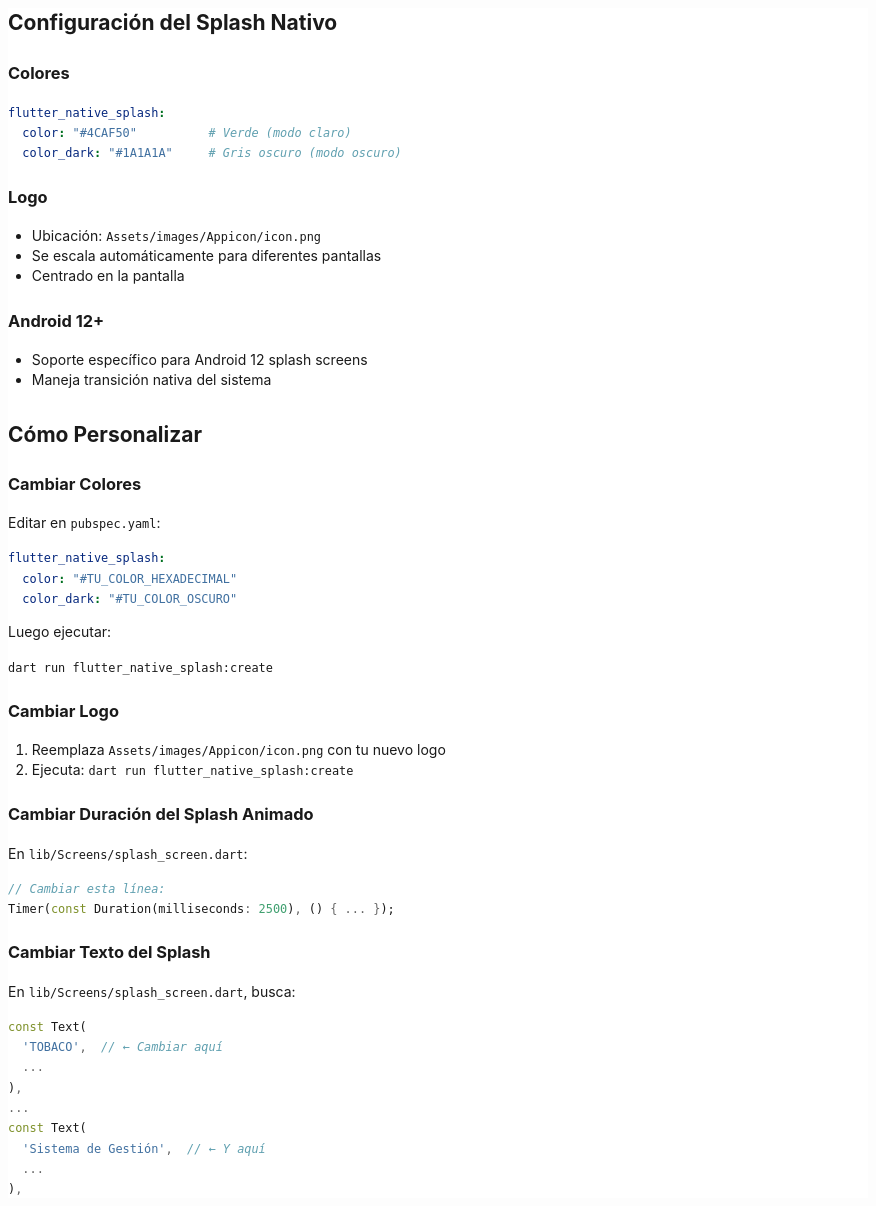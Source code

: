 ## Configuración del Splash Nativo

### Colores
```yaml
flutter_native_splash:
  color: "#4CAF50"          # Verde (modo claro)
  color_dark: "#1A1A1A"     # Gris oscuro (modo oscuro)
```

### Logo
- Ubicación: `Assets/images/Appicon/icon.png`
- Se escala automáticamente para diferentes pantallas
- Centrado en la pantalla

### Android 12+
- Soporte específico para Android 12 splash screens
- Maneja transición nativa del sistema

## Cómo Personalizar

### Cambiar Colores
Editar en `pubspec.yaml`:
```yaml
flutter_native_splash:
  color: "#TU_COLOR_HEXADECIMAL"
  color_dark: "#TU_COLOR_OSCURO"
```

Luego ejecutar:
```bash
dart run flutter_native_splash:create
```

### Cambiar Logo
1. Reemplaza `Assets/images/Appicon/icon.png` con tu nuevo logo
2. Ejecuta: `dart run flutter_native_splash:create`

### Cambiar Duración del Splash Animado
En `lib/Screens/splash_screen.dart`:
```dart
// Cambiar esta línea:
Timer(const Duration(milliseconds: 2500), () { ... });
```

### Cambiar Texto del Splash
En `lib/Screens/splash_screen.dart`, busca:
```dart
const Text(
  'TOBACO',  // ← Cambiar aquí
  ...
),
...
const Text(
  'Sistema de Gestión',  // ← Y aquí
  ...
),
```
